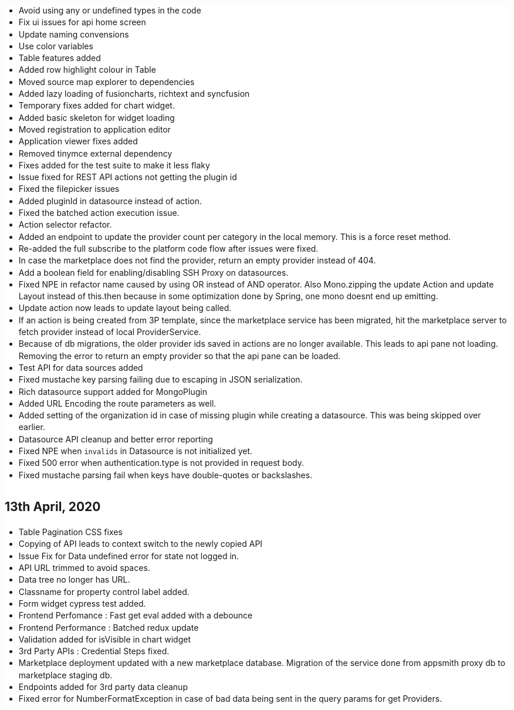 * Avoid using any or undefined types in the code
* Fix ui issues for api home screen
* Update naming convensions
* Use color variables
* Table features added
* Added row highlight colour in Table
* Moved source map explorer to dependencies
* Added lazy loading of fusioncharts, richtext and syncfusion
* Temporary fixes added for chart widget.
* Added basic skeleton for widget loading
* Moved registration to application editor
* Application viewer fixes added
* Removed tinymce external dependency
* Fixes added for the test suite to make it less flaky
* Issue fixed for REST API actions not getting the plugin id
* Fixed the filepicker issues
* Added pluginId in datasource instead of action.
* Fixed the batched action execution issue.
* Action selector refactor.
* Added an endpoint to update the provider count per category in the local memory. This is a force reset method.
* Re-added the full subscribe to the platform code flow after issues were fixed.
* In case the marketplace does not find the provider, return an empty provider instead of 404.
* Add a boolean field for enabling/disabling SSH Proxy on datasources.
* Fixed NPE in refactor name caused by using OR instead of AND operator. Also Mono.zipping the update Action and update Layout instead of this.then because in some optimization done by Spring, one mono doesnt end up emitting.
* Update action now leads to update layout being called.
* If an action is being created from 3P template, since the marketplace service has been migrated, hit the marketplace server to fetch provider instead of local ProviderService.
* Because of db migrations, the older provider ids saved in actions are no longer available. This leads to api pane not loading. Removing the error to return an empty provider so that the api pane can be loaded.
* Test API for data sources added
* Fixed mustache key parsing failing due to escaping in JSON serialization.
* Rich datasource support added for MongoPlugin
* Added URL Encoding the route parameters as well.
* Added setting of the organization id in case of missing plugin while creating a datasource. This was being skipped over earlier.
* Datasource API cleanup and better error reporting
* Fixed NPE when `invalids` in Datasource is not initialized yet.
* Fixed 500 error when authentication.type is not provided in request body.
* Fixed mustache parsing fail when keys have double-quotes or backslashes.

## 13th April, 2020

* Table Pagination CSS fixes
* Copying of API leads to context switch to the newly copied API
* Issue Fix for Data undefined error for state not logged in.
* API URL trimmed to avoid spaces.
* Data tree no longer has URL.
* Classname for property control label added.
* Form widget cypress test added.
* Frontend Perfomance : Fast get eval added with a debounce
* Frontend Performance : Batched redux update
* Validation added for isVisible in chart widget
* 3rd Party APIs : Credential Steps fixed.
* Marketplace deployment updated with a new marketplace database. Migration of the service done from appsmith proxy db to marketplace staging db.
* Endpoints added for 3rd party data cleanup
* Fixed error for NumberFormatException in case of bad data being sent in the query params for get Providers.